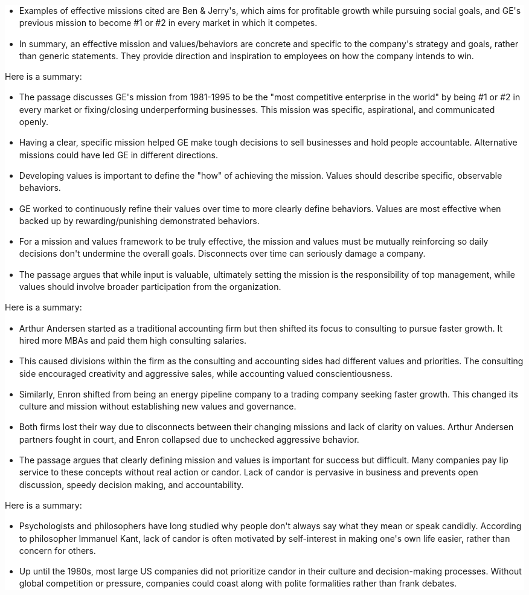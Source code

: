 - Examples of effective missions cited are Ben & Jerry's, which aims for profitable growth while pursuing social goals, and GE's previous mission to become #1 or #2 in every market in which it competes. 

- In summary, an effective mission and values/behaviors are concrete and specific to the company's strategy and goals, rather than generic statements. They provide direction and inspiration to employees on how the company intends to win.

 Here is a summary:

- The passage discusses GE's mission from 1981-1995 to be the "most competitive enterprise in the world" by being #1 or #2 in every market or fixing/closing underperforming businesses. This mission was specific, aspirational, and communicated openly. 

- Having a clear, specific mission helped GE make tough decisions to sell businesses and hold people accountable. Alternative missions could have led GE in different directions. 

- Developing values is important to define the "how" of achieving the mission. Values should describe specific, observable behaviors. 

- GE worked to continuously refine their values over time to more clearly define behaviors. Values are most effective when backed up by rewarding/punishing demonstrated behaviors. 

- For a mission and values framework to be truly effective, the mission and values must be mutually reinforcing so daily decisions don't undermine the overall goals. Disconnects over time can seriously damage a company.

- The passage argues that while input is valuable, ultimately setting the mission is the responsibility of top management, while values should involve broader participation from the organization.

 Here is a summary:

- Arthur Andersen started as a traditional accounting firm but then shifted its focus to consulting to pursue faster growth. It hired more MBAs and paid them high consulting salaries. 

- This caused divisions within the firm as the consulting and accounting sides had different values and priorities. The consulting side encouraged creativity and aggressive sales, while accounting valued conscientiousness. 

- Similarly, Enron shifted from being an energy pipeline company to a trading company seeking faster growth. This changed its culture and mission without establishing new values and governance. 

- Both firms lost their way due to disconnects between their changing missions and lack of clarity on values. Arthur Andersen partners fought in court, and Enron collapsed due to unchecked aggressive behavior. 

- The passage argues that clearly defining mission and values is important for success but difficult. Many companies pay lip service to these concepts without real action or candor. Lack of candor is pervasive in business and prevents open discussion, speedy decision making, and accountability.

 Here is a summary:

- Psychologists and philosophers have long studied why people don't always say what they mean or speak candidly. According to philosopher Immanuel Kant, lack of candor is often motivated by self-interest in making one's own life easier, rather than concern for others. 

- Up until the 1980s, most large US companies did not prioritize candor in their culture and decision-making processes. Without global competition or pressure, companies could coast along with polite formalities rather than frank debates. 
